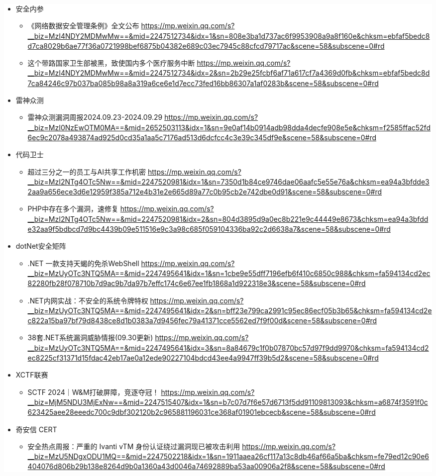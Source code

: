 - 安全内参
  - 《网络数据安全管理条例》全文公布
https://mp.weixin.qq.com/s?__biz=MzI4NDY2MDMwMw==&mid=2247512734&idx=1&sn=808e3ba1d737ac6f9953908a9a8f160e&chksm=ebfaf5bedc8d7ca8029b6ae77f36a0721998bef6875b04382e689c03ec7945c88cfcd79717ac&scene=58&subscene=0#rd

  - 这个带路国家卫生部被黑，致使国内多个医疗服务中断
https://mp.weixin.qq.com/s?__biz=MzI4NDY2MDMwMw==&mid=2247512734&idx=2&sn=2b29e25fcbf6af71a617cf7a4369d0fb&chksm=ebfaf5bedc8d7ca84246c97b037ba085b98a8a319a6ce6e1d7ecc73fed16bb86307a1af0283b&scene=58&subscene=0#rd

- 雷神众测
  - 雷神众测漏洞周报2024.09.23-2024.09.29
https://mp.weixin.qq.com/s?__biz=MzI0NzEwOTM0MA==&mid=2652503113&idx=1&sn=9e0af14b0914adb98dda4decfe908e5e&chksm=f2585ffac52fd6ec9c2078a493874ad925d0cd35a1aa5c7176ad513d6dcfcc4c3e39c345df9e&scene=58&subscene=0#rd

- 代码卫士
  - 超过三分之一的员工与AI共享工作机密
https://mp.weixin.qq.com/s?__biz=MzI2NTg4OTc5Nw==&mid=2247520981&idx=1&sn=7350d1b84ce9746dae06aafc5e55e76a&chksm=ea94a3bfdde32aa9a656ece3d6e12959f385a712e4b31e2e665d89a77c0b95cb2e742dbe0d91&scene=58&subscene=0#rd

  - PHP中存在多个漏洞，速修复
https://mp.weixin.qq.com/s?__biz=MzI2NTg4OTc5Nw==&mid=2247520981&idx=2&sn=804d3895d9a0ec8b221e9c44449e8673&chksm=ea94a3bfdde32aa9f5bdbcd7d9bc4439b09e511516e9c3a98c685f059104336ba92c2d6638a7&scene=58&subscene=0#rd

- dotNet安全矩阵
  - .NET 一款支持天蝎的免杀WebShell
https://mp.weixin.qq.com/s?__biz=MzUyOTc3NTQ5MA==&mid=2247495641&idx=1&sn=1cbe9e55dff7196efb6f410c6850c988&chksm=fa594134cd2ec82280fb28f078710b7d9ac9b7da97b7effc174c6e67ee1fb1868a1d922318e3&scene=58&subscene=0#rd

  - .NET内网实战：不安全的系统令牌特权
https://mp.weixin.qq.com/s?__biz=MzUyOTc3NTQ5MA==&mid=2247495641&idx=2&sn=bff23e799ca2991c95ec86ecf05b3b65&chksm=fa594134cd2ec822a15ba97bf79d8438ce8d1b0383a7d9456fec79a41371cce5562ed7f9f00d&scene=58&subscene=0#rd

  - 38套.NET系统漏洞威胁情报(09.30更新)
https://mp.weixin.qq.com/s?__biz=MzUyOTc3NTQ5MA==&mid=2247495641&idx=3&sn=8a84679c1f0b07870bc57d97f9dd9970&chksm=fa594134cd2ec8225cf31371d15fdac42eb17ae0a12ede90227104bdcd43ee4a9947ff39b5d2&scene=58&subscene=0#rd

- XCTF联赛
  - SCTF 2024｜W&M打破屏障，竞逐夺冠！
https://mp.weixin.qq.com/s?__biz=MjM5NDU3MjExNw==&mid=2247515407&idx=1&sn=b7c07d7f6e57d6713f5dd91109813093&chksm=a6874f3591f0c623425aee28eeedc700c9dbf302120b2c965881196031ce368af01901ebcecb&scene=58&subscene=0#rd

- 奇安信 CERT
  - 安全热点周报：严重的 Ivanti vTM 身份认证绕过漏洞现已被攻击利用
https://mp.weixin.qq.com/s?__biz=MzU5NDgxODU1MQ==&mid=2247502218&idx=1&sn=1911aaea26cf117a13c8db46af66a5ba&chksm=fe79ed12c90e6404076d806b29b138e8264d9b0a1360a43d0046a74692889ba53aa00906a2f8&scene=58&subscene=0#rd
